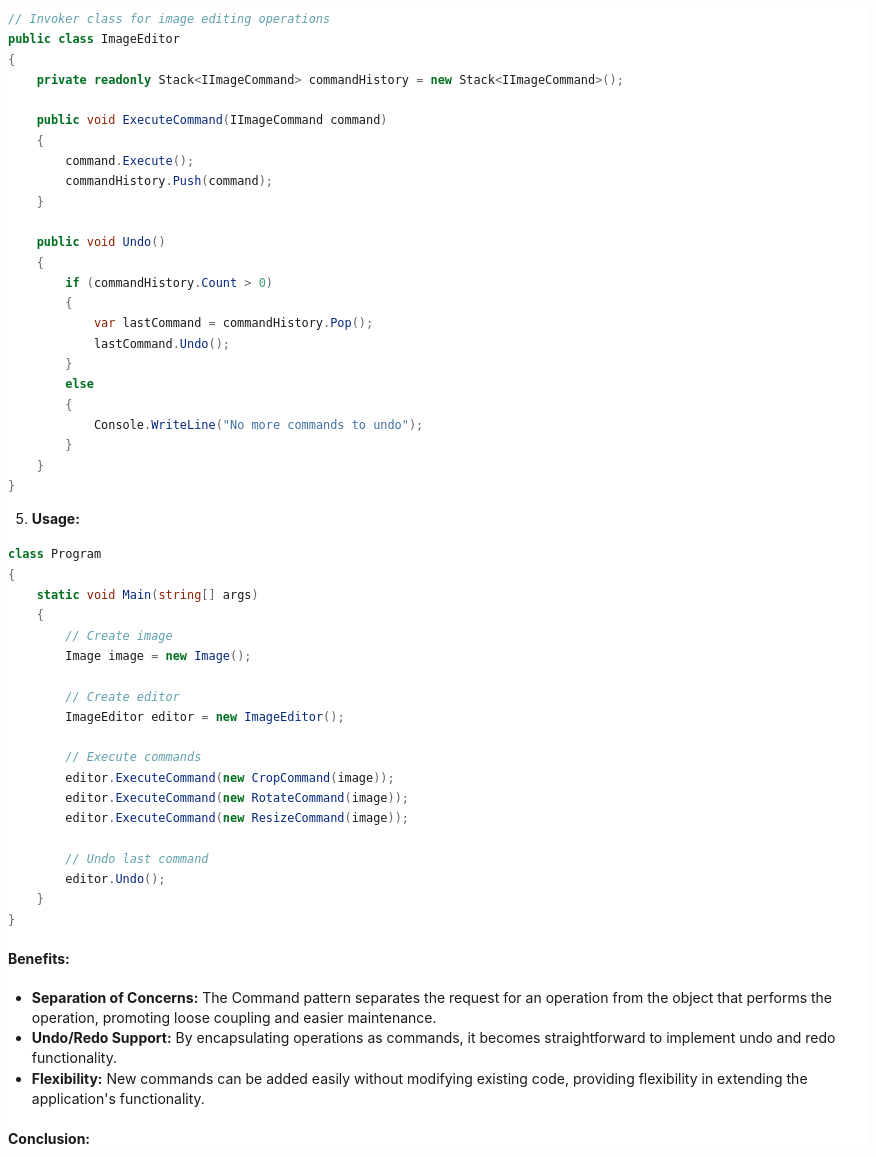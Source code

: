 ```csharp
// Invoker class for image editing operations
public class ImageEditor
{
    private readonly Stack<IImageCommand> commandHistory = new Stack<IImageCommand>();

    public void ExecuteCommand(IImageCommand command)
    {
        command.Execute();
        commandHistory.Push(command);
    }

    public void Undo()
    {
        if (commandHistory.Count > 0)
        {
            var lastCommand = commandHistory.Pop();
            lastCommand.Undo();
        }
        else
        {
            Console.WriteLine("No more commands to undo");
        }
    }
}
``` 
5. **Usage:** 

```csharp
class Program
{
    static void Main(string[] args)
    {
        // Create image
        Image image = new Image();

        // Create editor
        ImageEditor editor = new ImageEditor();

        // Execute commands
        editor.ExecuteCommand(new CropCommand(image));
        editor.ExecuteCommand(new RotateCommand(image));
        editor.ExecuteCommand(new ResizeCommand(image));

        // Undo last command
        editor.Undo();
    }
}
```
#### Benefits: 
- **Separation of Concerns:**  The Command pattern separates the request for an operation from the object that performs the operation, promoting loose coupling and easier maintenance. 
- **Undo/Redo Support:**  By encapsulating operations as commands, it becomes straightforward to implement undo and redo functionality. 
- **Flexibility:**  New commands can be added easily without modifying existing code, providing flexibility in extending the application's functionality.
#### Conclusion:
